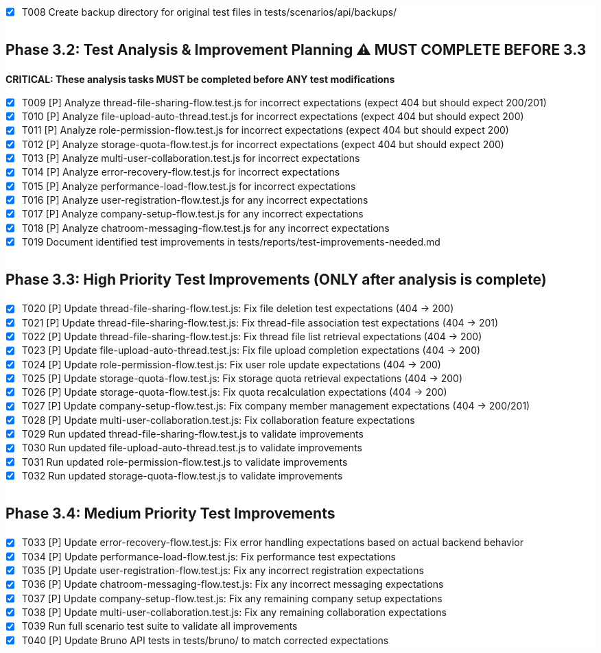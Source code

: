 - [x] T008 Create backup directory for original test files in tests/scenarios/api/backups/

## Phase 3.2: Test Analysis & Improvement Planning ⚠️ MUST COMPLETE BEFORE 3.3

**CRITICAL: These analysis tasks MUST be completed before ANY test modifications**

- [x] T009 [P] Analyze thread-file-sharing-flow.test.js for incorrect expectations (expect 404 but should expect 200/201)
- [x] T010 [P] Analyze file-upload-auto-thread.test.js for incorrect expectations (expect 404 but should expect 200)
- [x] T011 [P] Analyze role-permission-flow.test.js for incorrect expectations (expect 404 but should expect 200)
- [x] T012 [P] Analyze storage-quota-flow.test.js for incorrect expectations (expect 404 but should expect 200)
- [x] T013 [P] Analyze multi-user-collaboration.test.js for incorrect expectations
- [x] T014 [P] Analyze error-recovery-flow.test.js for incorrect expectations
- [x] T015 [P] Analyze performance-load-flow.test.js for incorrect expectations
- [x] T016 [P] Analyze user-registration-flow.test.js for any incorrect expectations
- [x] T017 [P] Analyze company-setup-flow.test.js for any incorrect expectations
- [x] T018 [P] Analyze chatroom-messaging-flow.test.js for any incorrect expectations
- [x] T019 Document identified test improvements in tests/reports/test-improvements-needed.md

## Phase 3.3: High Priority Test Improvements (ONLY after analysis is complete)

- [x] T020 [P] Update thread-file-sharing-flow.test.js: Fix file deletion test expectations (404 → 200)
- [x] T021 [P] Update thread-file-sharing-flow.test.js: Fix thread-file association test expectations (404 → 201)
- [x] T022 [P] Update thread-file-sharing-flow.test.js: Fix thread file list retrieval expectations (404 → 200)
- [x] T023 [P] Update file-upload-auto-thread.test.js: Fix file upload completion expectations (404 → 200)
- [x] T024 [P] Update role-permission-flow.test.js: Fix user role update expectations (404 → 200)
- [x] T025 [P] Update storage-quota-flow.test.js: Fix storage quota retrieval expectations (404 → 200)
- [x] T026 [P] Update storage-quota-flow.test.js: Fix quota recalculation expectations (404 → 200)
- [x] T027 [P] Update company-setup-flow.test.js: Fix company member management expectations (404 → 200/201)
- [x] T028 [P] Update multi-user-collaboration.test.js: Fix collaboration feature expectations
- [x] T029 Run updated thread-file-sharing-flow.test.js to validate improvements
- [x] T030 Run updated file-upload-auto-thread.test.js to validate improvements
- [x] T031 Run updated role-permission-flow.test.js to validate improvements
- [x] T032 Run updated storage-quota-flow.test.js to validate improvements

## Phase 3.4: Medium Priority Test Improvements

- [x] T033 [P] Update error-recovery-flow.test.js: Fix error handling expectations based on actual backend behavior
- [x] T034 [P] Update performance-load-flow.test.js: Fix performance test expectations
- [x] T035 [P] Update user-registration-flow.test.js: Fix any incorrect registration expectations
- [x] T036 [P] Update chatroom-messaging-flow.test.js: Fix any incorrect messaging expectations
- [x] T037 [P] Update company-setup-flow.test.js: Fix any remaining company setup expectations
- [x] T038 [P] Update multi-user-collaboration.test.js: Fix any remaining collaboration expectations
- [x] T039 Run full scenario test suite to validate all improvements
- [x] T040 [P] Update Bruno API tests in tests/bruno/ to match corrected expectations
